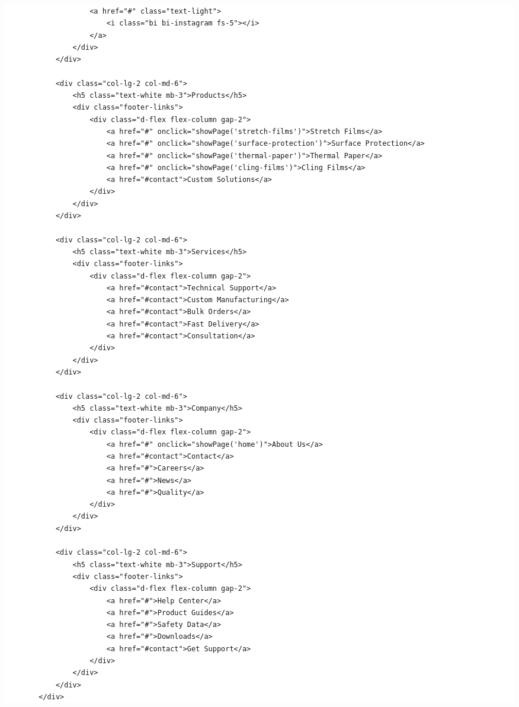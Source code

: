                         <a href="#" class="text-light">
                            <i class="bi bi-instagram fs-5"></i>
                        </a>
                    </div>
                </div>
                
                <div class="col-lg-2 col-md-6">
                    <h5 class="text-white mb-3">Products</h5>
                    <div class="footer-links">
                        <div class="d-flex flex-column gap-2">
                            <a href="#" onclick="showPage('stretch-films')">Stretch Films</a>
                            <a href="#" onclick="showPage('surface-protection')">Surface Protection</a>
                            <a href="#" onclick="showPage('thermal-paper')">Thermal Paper</a>
                            <a href="#" onclick="showPage('cling-films')">Cling Films</a>
                            <a href="#contact">Custom Solutions</a>
                        </div>
                    </div>
                </div>
                
                <div class="col-lg-2 col-md-6">
                    <h5 class="text-white mb-3">Services</h5>
                    <div class="footer-links">
                        <div class="d-flex flex-column gap-2">
                            <a href="#contact">Technical Support</a>
                            <a href="#contact">Custom Manufacturing</a>
                            <a href="#contact">Bulk Orders</a>
                            <a href="#contact">Fast Delivery</a>
                            <a href="#contact">Consultation</a>
                        </div>
                    </div>
                </div>
                
                <div class="col-lg-2 col-md-6">
                    <h5 class="text-white mb-3">Company</h5>
                    <div class="footer-links">
                        <div class="d-flex flex-column gap-2">
                            <a href="#" onclick="showPage('home')">About Us</a>
                            <a href="#contact">Contact</a>
                            <a href="#">Careers</a>
                            <a href="#">News</a>
                            <a href="#">Quality</a>
                        </div>
                    </div>
                </div>
                
                <div class="col-lg-2 col-md-6">
                    <h5 class="text-white mb-3">Support</h5>
                    <div class="footer-links">
                        <div class="d-flex flex-column gap-2">
                            <a href="#">Help Center</a>
                            <a href="#">Product Guides</a>
                            <a href="#">Safety Data</a>
                            <a href="#">Downloads</a>
                            <a href="#contact">Get Support</a>
                        </div>
                    </div>
                </div>
            </div>
            